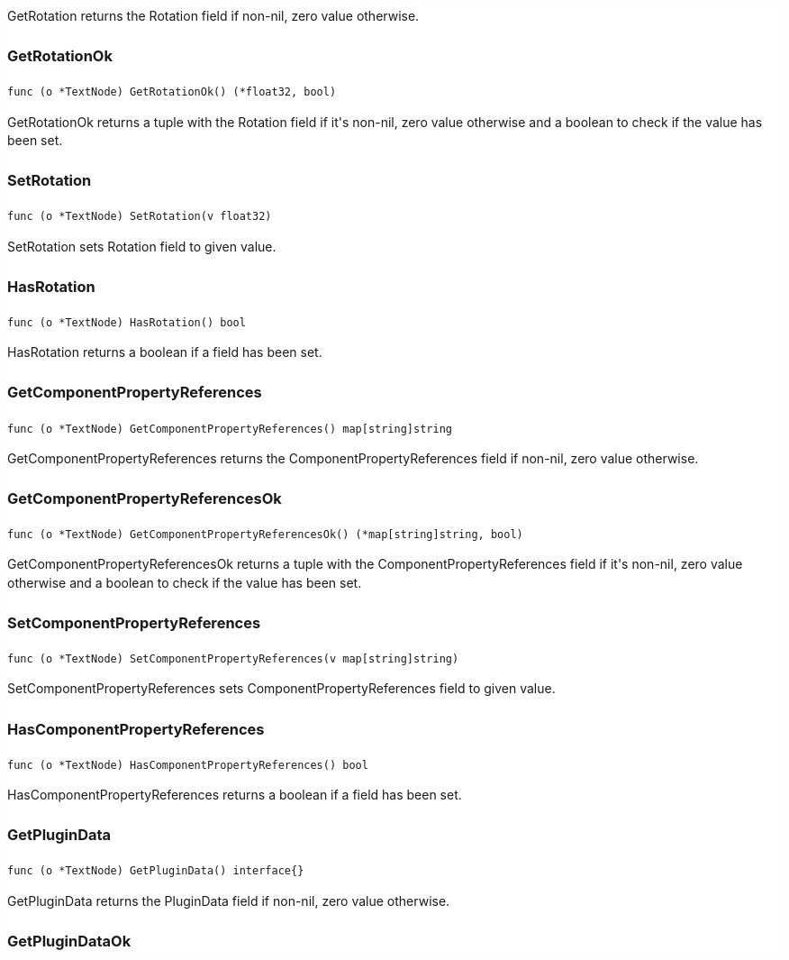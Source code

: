 GetRotation returns the Rotation field if non-nil, zero value otherwise.

### GetRotationOk

`func (o *TextNode) GetRotationOk() (*float32, bool)`

GetRotationOk returns a tuple with the Rotation field if it's non-nil, zero value otherwise
and a boolean to check if the value has been set.

### SetRotation

`func (o *TextNode) SetRotation(v float32)`

SetRotation sets Rotation field to given value.

### HasRotation

`func (o *TextNode) HasRotation() bool`

HasRotation returns a boolean if a field has been set.

### GetComponentPropertyReferences

`func (o *TextNode) GetComponentPropertyReferences() map[string]string`

GetComponentPropertyReferences returns the ComponentPropertyReferences field if non-nil, zero value otherwise.

### GetComponentPropertyReferencesOk

`func (o *TextNode) GetComponentPropertyReferencesOk() (*map[string]string, bool)`

GetComponentPropertyReferencesOk returns a tuple with the ComponentPropertyReferences field if it's non-nil, zero value otherwise
and a boolean to check if the value has been set.

### SetComponentPropertyReferences

`func (o *TextNode) SetComponentPropertyReferences(v map[string]string)`

SetComponentPropertyReferences sets ComponentPropertyReferences field to given value.

### HasComponentPropertyReferences

`func (o *TextNode) HasComponentPropertyReferences() bool`

HasComponentPropertyReferences returns a boolean if a field has been set.

### GetPluginData

`func (o *TextNode) GetPluginData() interface{}`

GetPluginData returns the PluginData field if non-nil, zero value otherwise.

### GetPluginDataOk
